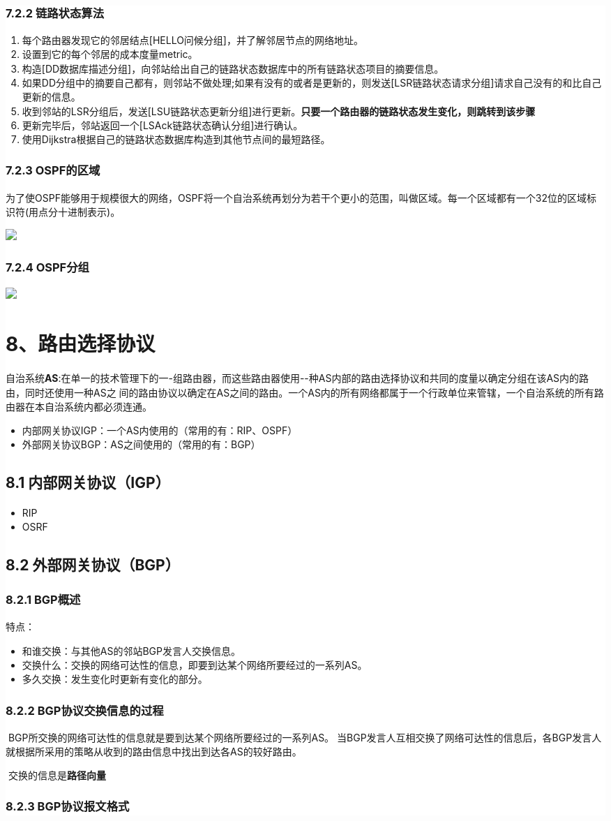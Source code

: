 

### 7.2.2 链路状态算法

1. 每个路由器发现它的邻居结点[HELLO问候分组]，并了解邻居节点的网络地址。
2. 设置到它的每个邻居的成本度量metric。
3. 构造[DD数据库描述分组]，向邻站给出自己的链路状态数据库中的所有链路状态项目的摘要信息。
4. 如果DD分组中的摘要自己都有，则邻站不做处理;如果有没有的或者是更新的，则发送[LSR链路状态请求分组]请求自己没有的和比自己更新的信息。
5. 收到邻站的LSR分组后，发送[LSU链路状态更新分组]进行更新。**只要一个路由器的链路状态发生变化，则跳转到该步骤**
6. 更新完毕后，邻站返回一个[LSAck链路状态确认分组]进行确认。
7. 使用Dijkstra根据自己的链路状态数据库构造到其他节点间的最短路径。

### 7.2.3 OSPF的区域

​	为了使OSPF能够用于规模很大的网络，OSPF将一个自治系统再划分为若干个更小的范围，叫做区域。每一个区域都有一个32位的区域标识符(用点分十进制表示)。

![](G:\个人数据\笔记\NoteBook\计算机网络\img\4.5.4.png)

### 7.2.4 OSPF分组

![](G:\个人数据\笔记\NoteBook\计算机网络\img\4.5.5.png)

# 8、路由选择协议

​	自治系统**AS**:在单一的技术管理下的一-组路由器，而这些路由器使用--种AS内部的路由选择协议和共同的度量以确定分组在该AS内的路由，同时还使用一种AS之 间的路由协议以确定在AS之间的路由。一个AS内的所有网络都属于一个行政单位来管辖，一个自治系统的所有路由器在本自治系统内都必须连通。

- 内部网关协议IGP：一个AS内使用的（常用的有：RIP、OSPF）
- 外部网关协议BGP：AS之间使用的（常用的有：BGP）

## 8.1 内部网关协议（IGP）

- RIP
- OSRF

## 8.2 外部网关协议（BGP）

### 8.2.1 BGP概述

特点：

- 和谁交换：与其他AS的邻站BGP发言人交换信息。
- 交换什么：交换的网络可达性的信息，即要到达某个网络所要经过的一系列AS。
- 多久交换：发生变化时更新有变化的部分。

### 8.2.2 BGP协议交换信息的过程

​	BGP所交换的网络可达性的信息就是要到达某个网络所要经过的一系列AS。 当BGP发言人互相交换了网络可达性的信息后，各BGP发言人就根据所采用的策略从收到的路由信息中找出到达各AS的较好路由。

​	交换的信息是**路径向量**

### 8.2.3 BGP协议报文格式
